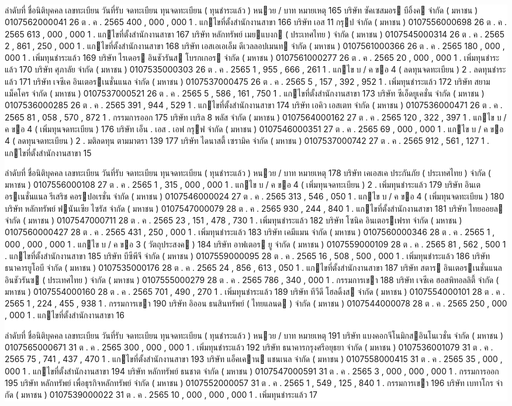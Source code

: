 ลําดับที่ ชื่อนิติบุคคล เลขทะเบียน วันที่รับ จดทะเบียน ทุนจดทะเบียน ( ทุนชําระแล้ว ) หนวย / บาท หมายเหตุ 165 บริษัท ซัคเซสมอร บีอิ้งค จํากัด ( มหาชน ) 0107562000041 26 ต . ค . 2565 400 , 000 , 000 1 . แกไขที่ตั้งสํานักงานสาขา 166 บริษัท เอส 11 กรุป จํากัด ( มหาชน ) 0107556000698 26 ต . ค . 2565 613 , 000 , 000 1 . แกไขที่ตั้งสํานักงานสาขา 167 บริษัท หลักทรัพย์ เมยแบงก ( ประเทศไทย ) จํากัด ( มหาชน ) 0107545000314 26 ต . ค . 2565 2 , 861 , 250 , 000 1 . แกไขที่ตั้งสํานักงานสาขา 168 บริษัท เอสเอเอเอ็ม ดีเวลลอปเมนท จํากัด ( มหาชน ) 0107561000366 26 ต . ค . 2565 180 , 000 , 000 1 . เพิ่มทุนชําระแล้ว 169 บริษัท ไรเดอร อินชัวรันส โบรกเกอร จํากัด ( มหาชน ) 0107561000277 26 ต . ค . 2565 20 , 000 , 000 1 . เพิ่มทุนชําระแล้ว 170 บริษัท ศุภาลัย จํากัด ( มหาชน ) 0107535000303 26 ต . ค . 2565 1 , 955 , 666 , 261 1 . แกไข บ / ค ขอ 4 ( ลดทุนจดทะเบียน ) 2 . ลดทุนชําระแล้ว 171 บริษัท เจซีเค อินเตอรเนชั่นแนล จํากัด ( มหาชน ) 0107537000475 26 ต . ค . 2565 5 , 157 , 392 , 952 1 . เพิ่มทุนชําระแล้ว 172 บริษัท สยามแม็คโคร จํากัด ( มหาชน ) 0107537000521 26 ต . ค . 2565 5 , 586 , 161 , 750 1 . แกไขที่ตั้งสํานักงานสาขา 173 บริษัท ซีเอ็ดยูเคชั่น จํากัด ( มหาชน ) 0107536000285 26 ต . ค . 2565 391 , 944 , 529 1 . แกไขที่ตั้งสํานักงานสาขา 174 บริษัท เอคิว เอสเตท จํากัด ( มหาชน ) 0107536000471 26 ต . ค . 2565 81 , 058 , 570 , 872 1 . กรรมการออก 175 บริษัท เบริล 8 พลัส จํากัด ( มหาชน ) 0107564000162 27 ต . ค . 2565 120 , 322 , 397 1 . แกไข บ / ค ขอ 4 ( เพิ่มทุนจดทะเบียน ) 176 บริษัท เอ็น . เอส . เอฟ กรุฟ จํากัด ( มหาชน ) 0107546000351 27 ต . ค . 2565 69 , 000 , 000 1 . แกไข บ / ค ขอ 4 ( ลดทุนจดทะเบียน ) 2 . มติลดทุน ตามมาตรา 139 177 บริษัท ไดนาสตี้ เซรามิค จํากัด ( มหาชน ) 0107537000742 27 ต . ค . 2565 912 , 561 , 127 1 . แกไขที่ตั้งสํานักงานสาขา 15

ลําดับที่ ชื่อนิติบุคคล เลขทะเบียน วันที่รับ จดทะเบียน ทุนจดทะเบียน ( ทุนชําระแล้ว ) หนวย / บาท หมายเหตุ 178 บริษัท เคเอสเค ประกันภัย ( ประเทศไทย ) จํากัด ( มหาชน ) 0107556000108 27 ต . ค . 2565 1 , 315 , 000 , 000 1 . แกไข บ / ค ขอ 4 ( เพิ่มทุนจดทะเบียน ) 2 . เพิ่มทุนชําระแล้ว 179 บริษัท อินเตอรเนชั่นแนล รีเสริช คอรปอเรชั่น จํากัด ( มหาชน ) 0107546000024 27 ต . ค . 2565 313 , 546 , 050 1 . แกไข บ / ค ขอ 4 ( เพิ่มทุนจดทะเบียน ) 180 บริษัท หลักทรัพย์ ฟนันเซีย ไซรัส จํากัด ( มหาชน ) 0107547000079 28 ต . ค . 2565 930 , 244 , 840 1 . แกไขที่ตั้งสํานักงานสาขา 181 บริษัท ไทยออยล จํากัด ( มหาชน ) 0107547000711 28 ต . ค . 2565 23 , 151 , 478 , 730 1 . เพิ่มทุนชําระแล้ว 182 บริษัท โซนิค อินเตอรเฟรท จํากัด ( มหาชน ) 0107560000427 28 ต . ค . 2565 431 , 250 , 000 1 . เพิ่มทุนชําระแล้ว 183 บริษัท เคมีแมน จํากัด ( มหาชน ) 0107560000346 28 ต . ค . 2565 1 , 000 , 000 , 000 1 . แกไข บ / ค ขอ 3 ( วัตถุประสงค ) 184 บริษัท อาฟเตอร ยู จํากัด ( มหาชน ) 0107559000109 28 ต . ค . 2565 81 , 562 , 500 1 . แกไขที่ตั้งสํานักงานสาขา 185 บริษัท บีซีพีจี จํากัด ( มหาชน ) 0107559000095 28 ต . ค . 2565 16 , 508 , 500 , 000 1 . เพิ่มทุนชําระแล้ว 186 บริษัท ธนาคารยูโอบี จํากัด ( มหาชน ) 0107535000176 28 ต . ค . 2565 24 , 856 , 613 , 050 1 . แกไขที่ตั้งสํานักงานสาขา 187 บริษัท สตาร อินเตอรเนชั่นแนล อินชัวรันซ ( ประเทศไทย ) จํากัด ( มหาชน ) 0107555000279 28 ต . ค . 2565 786 , 340 , 000 1 . กรรมการเขา 188 บริษัท เจซีเค ฮอสพิทอลลิตี้ จํากัด ( มหาชน ) 0107554000160 28 ต . ค . 2565 701 , 490 , 270 1 . เพิ่มทุนชําระแล้ว 189 บริษัท ทีวีดี โฮลดิ้งส จํากัด ( มหาชน ) 0107554000101 28 ต . ค . 2565 1 , 224 , 455 , 938 1 . กรรมการเขา 190 บริษัท อิออน ธนสินทรัพย์ ( ไทยแลนด ) จํากัด ( มหาชน ) 0107544000078 28 ต . ค . 2565 250 , 000 , 000 1 . แกไขที่ตั้งสํานักงานสาขา 16

ลําดับที่ ชื่อนิติบุคคล เลขทะเบียน วันที่รับ จดทะเบียน ทุนจดทะเบียน ( ทุนชําระแล้ว ) หนวย / บาท หมายเหตุ 191 บริษัท แบงคอกจีโนมิกสอินโนเวชั่น จํากัด ( มหาชน ) 0107565000671 31 ต . ค . 2565 300 , 000 , 000 1 . เพิ่มทุนชําระแล้ว 192 บริษัท ธนาคารกรุงศรีอยุธยา จํากัด ( มหาชน ) 0107536001079 31 ต . ค . 2565 75 , 741 , 437 , 470 1 . แกไขที่ตั้งสํานักงานสาขา 193 บริษัท แอ็คเคาน แชนเนล จํากัด ( มหาชน ) 0107558000415 31 ต . ค . 2565 35 , 000 , 000 1 . แกไขที่ตั้งสํานักงานสาขา 194 บริษัท หลักทรัพย์ ธนชาต จํากัด ( มหาชน ) 0107547000591 31 ต . ค . 2565 3 , 000 , 000 , 000 1 . กรรมการออก 195 บริษัท หลักทรัพย์ เพื่อธุรกิจหลักทรัพย์ จํากัด ( มหาชน ) 0107552000057 31 ต . ค . 2565 1 , 549 , 125 , 840 1 . กรรมการเขา 196 บริษัท เบทาโกร จํากัด ( มหาชน ) 0107539000022 31 ต . ค . 2565 10 , 000 , 000 , 000 1 . เพิ่มทุนชําระแล้ว 17
